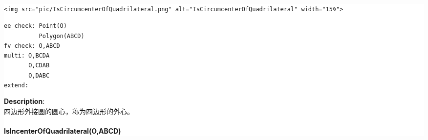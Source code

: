     <img src="pic/IsCircumcenterOfQuadrilateral.png" alt="IsCircumcenterOfQuadrilateral" width="15%">
</div>

    ee_check: Point(O)
              Polygon(ABCD)
    fv_check: O,ABCD
    multi: O,BCDA
           O,CDAB
           O,DABC
    extend: 

**Description**:  
四边形外接圆的圆心，称为四边形的外心。

#### IsIncenterOfQuadrilateral(O,ABCD)
<div>